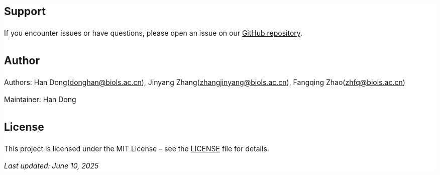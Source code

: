       

## Support

If you encounter issues or have questions, please open an issue on our [GitHub repository]().

## Author

Authors: Han Dong(donghan@biols.ac.cn), Jinyang Zhang(zhangjinyang@biols.ac.cn), Fangqing Zhao(zhfq@biols.ac.cn)

Maintainer: Han Dong

## License

This project is licensed under the MIT License – see the [LICENSE](LICENSE) file for details.

*Last updated: June 10, 2025*